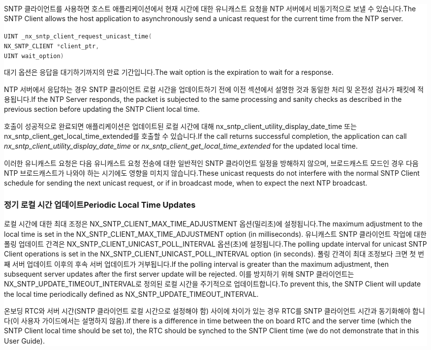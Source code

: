 <span data-ttu-id="1f3bd-191">SNTP 클라이언트를 사용하면 호스트 애플리케이션에서 현재 시간에 대한 유니캐스트 요청을 NTP 서버에서 비동기적으로 보낼 수 있습니다.</span><span class="sxs-lookup"><span data-stu-id="1f3bd-191">The SNTP Client allows the host application to asynchronously send a unicast request for the current time from the NTP server.</span></span>

```C
UINT _nx_sntp_client_request_unicast_time(
NX_SNTP_CLIENT *client_ptr, 
UINT wait_option)
```

<span data-ttu-id="1f3bd-192">대기 옵션은 응답을 대기하기까지의 만료 기간입니다.</span><span class="sxs-lookup"><span data-stu-id="1f3bd-192">The wait option is the expiration to wait for a response.</span></span>

<span data-ttu-id="1f3bd-193">NTP 서버에서 응답하는 경우 SNTP 클라이언트 로컬 시간을 업데이트하기 전에 이전 섹션에서 설명한 것과 동일한 처리 및 온전성 검사가 패킷에 적용됩니다.</span><span class="sxs-lookup"><span data-stu-id="1f3bd-193">If the NTP Server responds, the packet is subjected to the same processing and sanity checks as described in the previous section before updating the SNTP Client local time.</span></span>

<span data-ttu-id="1f3bd-194">호출이 성공적으로 완료되면 애플리케이션은 업데이트된 로컬 시간에 대해 nx_sntp_client_utility_display_date_time 또는 nx_sntp_client_get_local_time_extended를 호출할 수 있습니다.</span><span class="sxs-lookup"><span data-stu-id="1f3bd-194">If the call returns successful completion, the application can call *nx_sntp_client_utility_display_date_time* or *nx_sntp_client_get_local_time_extended* for the updated local time.</span></span>

<span data-ttu-id="1f3bd-195">이러한 유니캐스트 요청은 다음 유니캐스트 요청 전송에 대한 일반적인 SNTP 클라이언트 일정을 방해하지 않으며, 브로드캐스트 모드인 경우 다음 NTP 브로드캐스트가 나와야 하는 시기에도 영향을 미치지 않습니다.</span><span class="sxs-lookup"><span data-stu-id="1f3bd-195">These unicast requests do not interfere with the normal SNTP Client schedule for sending the next unicast request, or if in broadcast mode, when to expect the next NTP broadcast.</span></span>

### <a name="periodic-local-time-updates"></a><span data-ttu-id="1f3bd-196">정기 로컬 시간 업데이트</span><span class="sxs-lookup"><span data-stu-id="1f3bd-196">Periodic Local Time Updates</span></span>

<span data-ttu-id="1f3bd-197">로컬 시간에 대한 최대 조정은 NX_SNTP_CLIENT_MAX_TIME_ADJUSTMENT 옵션(밀리초)에 설정됩니다.</span><span class="sxs-lookup"><span data-stu-id="1f3bd-197">The maximum adjustment to the local time is set in the NX_SNTP_CLIENT_MAX_TIME_ADJUSTMENT option (in milliseconds).</span></span> <span data-ttu-id="1f3bd-198">유니캐스트 SNTP 클라이언트 작업에 대한 폴링 업데이트 간격은 NX_SNTP_CLIENT_UNICAST_POLL_INTERVAL 옵션(초)에 설정됩니다.</span><span class="sxs-lookup"><span data-stu-id="1f3bd-198">The polling update interval for unicast SNTP Client operations is set in the NX_SNTP_CLIENT_UNICAST_POLL_INTERVAL option (in seconds).</span></span> <span data-ttu-id="1f3bd-199">폴링 간격이 최대 조정보다 크면 첫 번째 서버 업데이트 이후의 후속 서버 업데이트가 거부됩니다.</span><span class="sxs-lookup"><span data-stu-id="1f3bd-199">If the polling interval is greater than the maximum adjustment, then subsequent server updates after the first server update will be rejected.</span></span> <span data-ttu-id="1f3bd-200">이를 방지하기 위해 SNTP 클라이언트는 NX_SNTP_UPDATE_TIMEOUT_INTERVAL로 정의된 로컬 시간을 주기적으로 업데이트합니다.</span><span class="sxs-lookup"><span data-stu-id="1f3bd-200">To prevent this, the SNTP Client will update the local time periodically defined as NX_SNTP_UPDATE_TIMEOUT_INTERVAL.</span></span> 

<span data-ttu-id="1f3bd-201">온보딩 RTC와 서버 시간(SNTP 클라이언트 로컬 시간으로 설정해야 함) 사이에 차이가 있는 경우 RTC를 SNTP 클라이언트 시간과 동기화해야 합니다(이 사용자 가이드에서는 설명하지 않음).</span><span class="sxs-lookup"><span data-stu-id="1f3bd-201">If there is a difference in time between the on board RTC and the server time (which the SNTP Client local time should be set to), the RTC should be synched to the SNTP Client time (we do not demonstrate that in this User Guide).</span></span>
